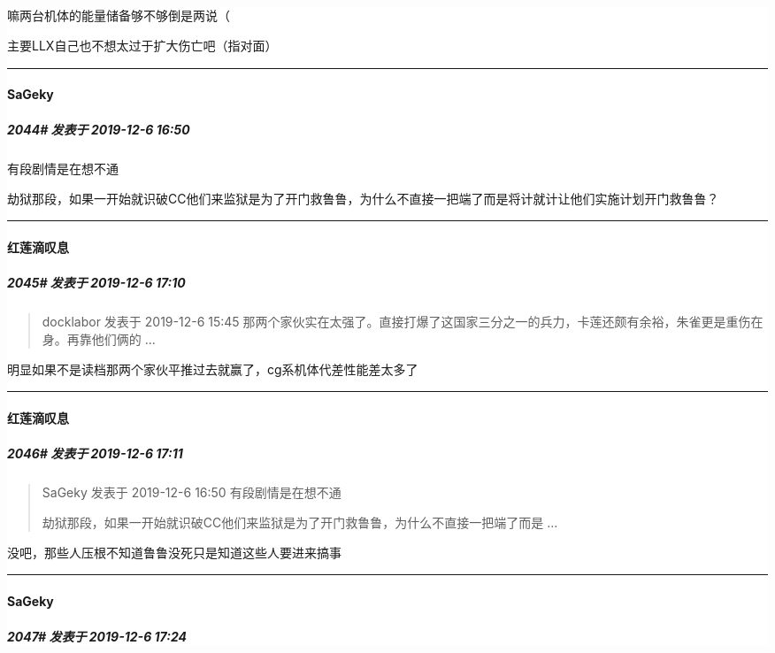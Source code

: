 嘛两台机体的能量储备够不够倒是两说（

主要LLX自己也不想太过于扩大伤亡吧（指对面）







-----

####  SaGeky  
##### 2044#       发表于 2019-12-6 16:50




有段剧情是在想不通

劫狱那段，如果一开始就识破CC他们来监狱是为了开门救鲁鲁，为什么不直接一把端了而是将计就计让他们实施计划开门救鲁鲁？







-----

####  红莲滴叹息  
##### 2045#       发表于 2019-12-6 17:10



<blockquote>docklabor 发表于 2019-12-6 15:45
那两个家伙实在太强了。直接打爆了这国家三分之一的兵力，卡莲还颇有余裕，朱雀更是重伤在身。再靠他们俩的 ...</blockquote>
明显如果不是读档那两个家伙平推过去就赢了，cg系机体代差性能差太多了







-----

####  红莲滴叹息  
##### 2046#       发表于 2019-12-6 17:11



<blockquote>SaGeky 发表于 2019-12-6 16:50
有段剧情是在想不通

劫狱那段，如果一开始就识破CC他们来监狱是为了开门救鲁鲁，为什么不直接一把端了而是 ...</blockquote>
没吧，那些人压根不知道鲁鲁没死只是知道这些人要进来搞事







-----

####  SaGeky  
##### 2047#       发表于 2019-12-6 17:24
